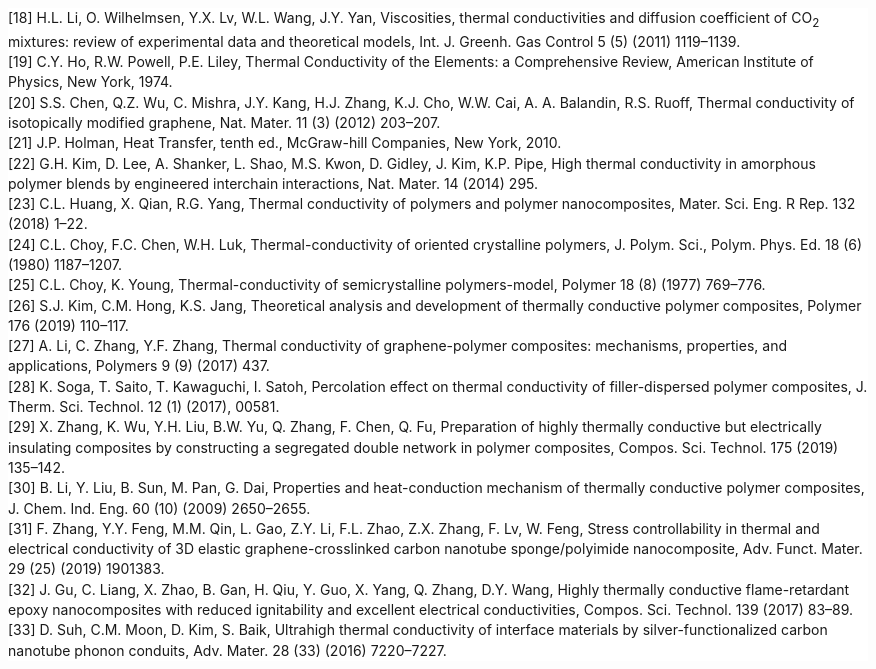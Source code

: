 [18] H.L. Li, O. Wilhelmsen, Y.X. Lv, W.L. Wang, J.Y. Yan, Viscosities, thermal conductivities and diffusion coefficient of $\mathrm{CO}_{2}$ mixtures: review of experimental data and theoretical models, Int. J. Greenh. Gas Control 5 (5) (2011) 1119–1139.   
[19] C.Y. Ho, R.W. Powell, P.E. Liley, Thermal Conductivity of the Elements: a Comprehensive Review, American Institute of Physics, New York, 1974.   
[20] S.S. Chen, Q.Z. Wu, C. Mishra, J.Y. Kang, H.J. Zhang, K.J. Cho, W.W. Cai, A. A. Balandin, R.S. Ruoff, Thermal conductivity of isotopically modified graphene, Nat. Mater. 11 (3) (2012) 203–207.   
[21] J.P. Holman, Heat Transfer, tenth ed., McGraw-hill Companies, New York, 2010.   
[22] G.H. Kim, D. Lee, A. Shanker, L. Shao, M.S. Kwon, D. Gidley, J. Kim, K.P. Pipe, High thermal conductivity in amorphous polymer blends by engineered interchain interactions, Nat. Mater. 14 (2014) 295.   
[23] C.L. Huang, X. Qian, R.G. Yang, Thermal conductivity of polymers and polymer nanocomposites, Mater. Sci. Eng. R Rep. 132 (2018) 1–22.   
[24] C.L. Choy, F.C. Chen, W.H. Luk, Thermal-conductivity of oriented crystalline polymers, J. Polym. Sci., Polym. Phys. Ed. 18 (6) (1980) 1187–1207.   
[25] C.L. Choy, K. Young, Thermal-conductivity of semicrystalline polymers-model, Polymer 18 (8) (1977) 769–776.   
[26] S.J. Kim, C.M. Hong, K.S. Jang, Theoretical analysis and development of thermally conductive polymer composites, Polymer 176 (2019) 110–117.   
[27] A. Li, C. Zhang, Y.F. Zhang, Thermal conductivity of graphene-polymer composites: mechanisms, properties, and applications, Polymers 9 (9) (2017) 437.   
[28] K. Soga, T. Saito, T. Kawaguchi, I. Satoh, Percolation effect on thermal conductivity of filler-dispersed polymer composites, J. Therm. Sci. Technol. 12 (1) (2017), 00581.   
[29] X. Zhang, K. Wu, Y.H. Liu, B.W. Yu, Q. Zhang, F. Chen, Q. Fu, Preparation of highly thermally conductive but electrically insulating composites by constructing a segregated double network in polymer composites, Compos. Sci. Technol. 175 (2019) 135–142.   
[30] B. Li, Y. Liu, B. Sun, M. Pan, G. Dai, Properties and heat-conduction mechanism of thermally conductive polymer composites, J. Chem. Ind. Eng. 60 (10) (2009) 2650–2655.   
[31] F. Zhang, Y.Y. Feng, M.M. Qin, L. Gao, Z.Y. Li, F.L. Zhao, Z.X. Zhang, F. Lv, W. Feng, Stress controllability in thermal and electrical conductivity of 3D elastic graphene-crosslinked carbon nanotube sponge/polyimide nanocomposite, Adv. Funct. Mater. 29 (25) (2019) 1901383.   
[32] J. Gu, C. Liang, X. Zhao, B. Gan, H. Qiu, Y. Guo, X. Yang, Q. Zhang, D.Y. Wang, Highly thermally conductive flame-retardant epoxy nanocomposites with reduced ignitability and excellent electrical conductivities, Compos. Sci. Technol. 139 (2017) 83–89.   
[33] D. Suh, C.M. Moon, D. Kim, S. Baik, Ultrahigh thermal conductivity of interface materials by silver-functionalized carbon nanotube phonon conduits, Adv. Mater. 28 (33) (2016) 7220–7227.   
